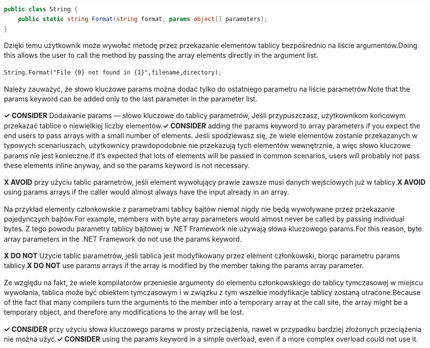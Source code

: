 ```csharp  
public class String {  
    public static string Format(string format, params object[] parameters);  
}  
```  
  
 <span data-ttu-id="75e02-159">Dzięki temu użytkownik może wywołać metodę przez przekazanie elementów tablicy bezpośrednio na liście argumentów.</span><span class="sxs-lookup"><span data-stu-id="75e02-159">Doing this allows the user to call the method by passing the array elements directly in the argument list.</span></span>  
  
 `String.Format("File {0} not found in {1}",filename,directory);`  
  
 <span data-ttu-id="75e02-160">Należy zauważyć, że słowo kluczowe params można dodać tylko do ostatniego parametru na liście parametrów.</span><span class="sxs-lookup"><span data-stu-id="75e02-160">Note that the params keyword can be added only to the last parameter in the parameter list.</span></span>  
  
 <span data-ttu-id="75e02-161">**✓ CONSIDER** Dodawanie params — słowo kluczowe do tablicy parametrów, Jeśli przypuszczasz, użytkownikom końcowym przekazać tablice o niewielkiej liczby elementów.</span><span class="sxs-lookup"><span data-stu-id="75e02-161">**✓ CONSIDER** adding the params keyword to array parameters if you expect the end users to pass arrays with a small number of elements.</span></span> <span data-ttu-id="75e02-162">Jeśli spodziewasz się, że wiele elementów zostanie przekazanych w typowych scenariuszach, użytkownicy prawdopodobnie nie przekazują tych elementów wewnętrznie, a więc słowo kluczowe params nie jest konieczne.</span><span class="sxs-lookup"><span data-stu-id="75e02-162">If it’s expected that lots of elements will be passed in common scenarios, users will probably not pass these elements inline anyway, and so the params keyword is not necessary.</span></span>  
  
 <span data-ttu-id="75e02-163">**X AVOID** przy użyciu tablic parametrów, jeśli element wywołujący prawie zawsze musi danych wejściowych już w tablicy.</span><span class="sxs-lookup"><span data-stu-id="75e02-163">**X AVOID** using params arrays if the caller would almost always have the input already in an array.</span></span>  
  
 <span data-ttu-id="75e02-164">Na przykład elementy członkowskie z parametrami tablicy bajtów niemal nigdy nie będą wywoływane przez przekazanie pojedynczych bajtów.</span><span class="sxs-lookup"><span data-stu-id="75e02-164">For example, members with byte array parameters would almost never be called by passing individual bytes.</span></span> <span data-ttu-id="75e02-165">Z tego powodu parametry tablicy bajtowej w .NET Framework nie używają słowa kluczowego params.</span><span class="sxs-lookup"><span data-stu-id="75e02-165">For this reason, byte array parameters in the .NET Framework do not use the params keyword.</span></span>  
  
 <span data-ttu-id="75e02-166">**X DO NOT** Użycie tablic parametrów, jeśli tablica jest modyfikowany przez element członkowski, biorąc parametru params tablicy.</span><span class="sxs-lookup"><span data-stu-id="75e02-166">**X DO NOT** use params arrays if the array is modified by the member taking the params array parameter.</span></span>  
  
 <span data-ttu-id="75e02-167">Ze względu na fakt, że wiele kompilatorów przeniesie argumenty do elementu członkowskiego do tablicy tymczasowej w miejscu wywołania, tablica może być obiektem tymczasowym i w związku z tym wszelkie modyfikacje tablicy zostaną utracone.</span><span class="sxs-lookup"><span data-stu-id="75e02-167">Because of the fact that many compilers turn the arguments to the member into a temporary array at the call site, the array might be a temporary object, and therefore any modifications to the array will be lost.</span></span>  
  
 <span data-ttu-id="75e02-168">**✓ CONSIDER** przy użyciu słowa kluczowego params w prosty przeciążenia, nawet w przypadku bardziej złożonych przeciążenia nie można użyć.</span><span class="sxs-lookup"><span data-stu-id="75e02-168">**✓ CONSIDER** using the params keyword in a simple overload, even if a more complex overload could not use it.</span></span>  
  